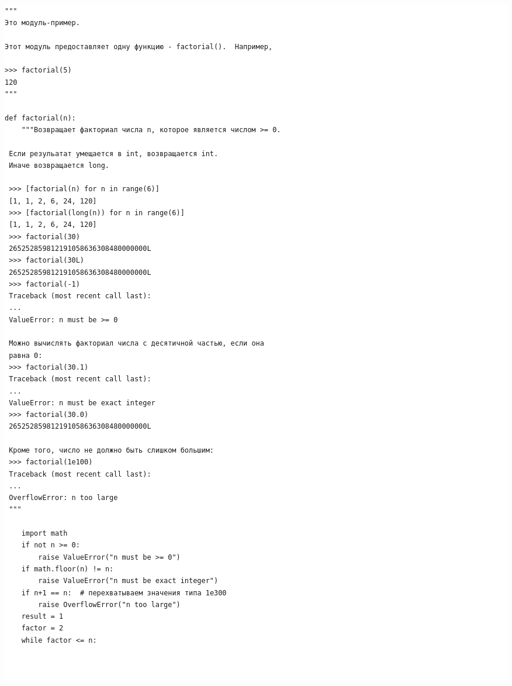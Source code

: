 <pre class=" language-python"><code class="prism  language-python"><span class="token triple-quoted-string string">"""
Это модуль-пример.

Этот модуль предоставляет одну функцию - factorial().  Например,

&gt;&gt;&gt; factorial(5)
120
"""</span>

<span class="token keyword">def</span> <span class="token function">factorial</span><span class="token punctuation">(</span>n<span class="token punctuation">)</span><span class="token punctuation">:</span>
    <span class="token triple-quoted-string string">"""Возвращает факториал числа n, которое является числом &gt;= 0.

 Если резульатат умещается в int, возвращается int.
 Иначе возвращается long.

 &gt;&gt;&gt; [factorial(n) for n in range(6)]
 [1, 1, 2, 6, 24, 120]
 &gt;&gt;&gt; [factorial(long(n)) for n in range(6)]
 [1, 1, 2, 6, 24, 120]
 &gt;&gt;&gt; factorial(30)
 265252859812191058636308480000000L
 &gt;&gt;&gt; factorial(30L)
 265252859812191058636308480000000L
 &gt;&gt;&gt; factorial(-1)
 Traceback (most recent call last):
 ...
 ValueError: n must be &gt;= 0

 Можно вычислять факториал числа с десятичной частью, если она
 равна 0:
 &gt;&gt;&gt; factorial(30.1)
 Traceback (most recent call last):
 ...
 ValueError: n must be exact integer
 &gt;&gt;&gt; factorial(30.0)
 265252859812191058636308480000000L

 Кроме того, число не должно быть слишком большим:
 &gt;&gt;&gt; factorial(1e100)
 Traceback (most recent call last):
 ...
 OverflowError: n too large
 """</span>

    <span class="token keyword">import</span> math
    <span class="token keyword">if</span> <span class="token operator">not</span> n <span class="token operator">&gt;=</span> <span class="token number">0</span><span class="token punctuation">:</span>
        <span class="token keyword">raise</span> ValueError<span class="token punctuation">(</span><span class="token string">"n must be &gt;= 0"</span><span class="token punctuation">)</span>
    <span class="token keyword">if</span> math<span class="token punctuation">.</span>floor<span class="token punctuation">(</span>n<span class="token punctuation">)</span> <span class="token operator">!=</span> n<span class="token punctuation">:</span>
        <span class="token keyword">raise</span> ValueError<span class="token punctuation">(</span><span class="token string">"n must be exact integer"</span><span class="token punctuation">)</span>
    <span class="token keyword">if</span> n<span class="token operator">+</span><span class="token number">1</span> <span class="token operator">==</span> n<span class="token punctuation">:</span>  <span class="token comment"># перехватываем значения типа 1e300</span>
        <span class="token keyword">raise</span> OverflowError<span class="token punctuation">(</span><span class="token string">"n too large"</span><span class="token punctuation">)</span>
    result <span class="token operator">=</span> <span class="token number">1</span>
    factor <span class="token operator">=</span> <span class="token number">2</span>
    <span class="token keyword">while</span> factor <span class="token operator">&lt;=</span> n<span class="token punctuation">:</span>